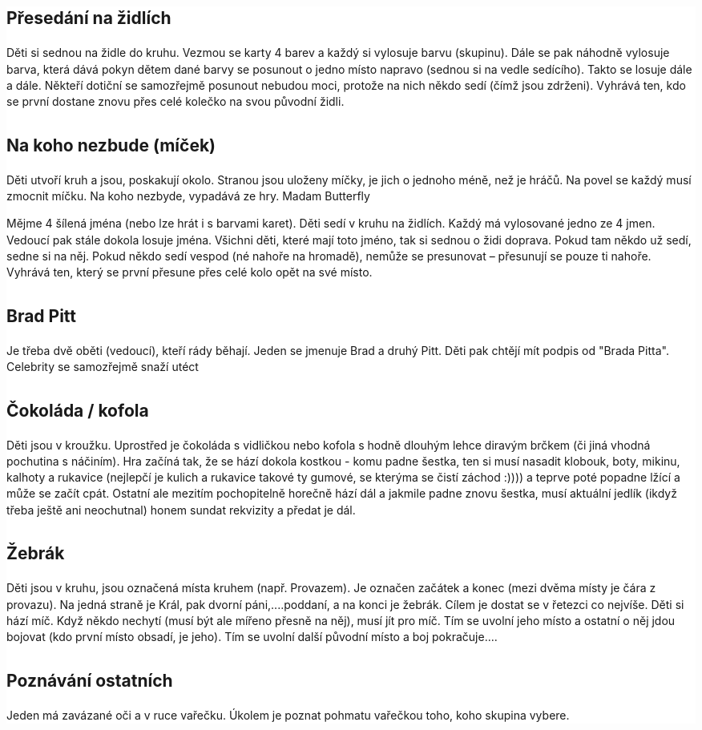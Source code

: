 
Přesedání na židlích
--------------------

Děti si sednou na židle do kruhu. Vezmou se karty 4 barev a každý si vylosuje barvu (skupinu). Dále se pak náhodně vylosuje barva, která dává pokyn dětem dané barvy se posunout o jedno místo napravo (sednou si na vedle sedícího). Takto se losuje dále a dále. Někteří dotiční se samozřejmě posunout nebudou moci, protože na nich někdo sedí (čímž jsou zdrženi). Vyhrává ten, kdo se první dostane znovu přes celé kolečko na svou původní židli.


Na koho nezbude (míček)
-----------------------

Děti utvoří kruh a jsou, poskakují okolo. Stranou jsou uloženy míčky, je jich o jednoho méně, než je hráčů. Na povel se každý musí zmocnit míčku. Na koho nezbyde, vypadává ze hry.
Madam Butterfly

Mějme 4 šílená jména (nebo lze hrát i s barvami karet). Děti sedí v kruhu na židlích. Každý má vylosované jedno ze 4 jmen. Vedoucí pak stále dokola losuje jména. Všichni děti, které mají toto jméno, tak si sednou o židi doprava. Pokud tam někdo už sedí, sedne si na něj. Pokud někdo sedí vespod (né nahoře na hromadě), nemůže se presunovat – přesunují se pouze ti nahoře. Vyhrává ten, který se první přesune přes celé kolo opět na své místo.


Brad Pitt
---------
Je třeba dvě oběti (vedoucí), kteří rády běhají. Jeden se jmenuje Brad a druhý Pitt. Děti pak chtějí mít podpis od "Brada Pitta". Celebrity se samozřejmě snaží utéct


Čokoláda / kofola
-----------------

Děti jsou v kroužku. Uprostřed je čokoláda s vidličkou nebo kofola s hodně dlouhým lehce diravým brčkem (či jiná vhodná pochutina s náčiním). Hra začíná tak, že se hází dokola kostkou - komu padne šestka, ten si musí nasadit klobouk, boty, mikinu, kalhoty a rukavice (nejlepčí je kulich a rukavice takové ty gumové, se kterýma se čistí záchod :)))) a teprve poté popadne lžící a může se začít cpát. Ostatní ale mezitím pochopitelně horečně hází dál a jakmile padne znovu šestka, musí aktuální jedlík (ikdyž třeba ještě ani neochutnal) honem sundat rekvizity a předat je dál.


Žebrák
------
Děti jsou v kruhu, jsou označená místa kruhem (např. Provazem). Je označen začátek a konec (mezi dvěma místy je čára z provazu). Na jedná straně je Král, pak dvorní páni,....poddaní, a na konci je žebrák. Cílem je dostat se v řetezci co nejvíše. Děti si hází míč. Když někdo nechytí (musí být ale mířeno přesně na něj), musí jít pro míč. Tím se uvolní jeho místo a ostatní o něj jdou bojovat (kdo první místo obsadí, je jeho). Tím se uvolní další původní místo a boj pokračuje....


Poznávání ostatních
-------------------

Jeden má zavázané oči a v ruce vařečku. Úkolem je poznat pohmatu vařečkou toho, koho skupina vybere.
